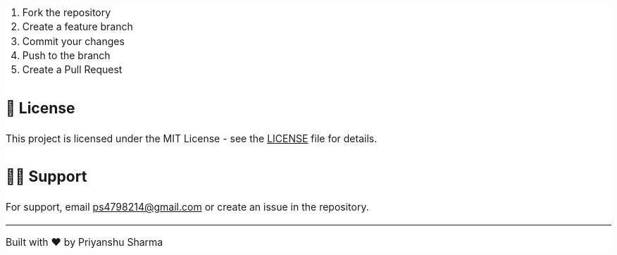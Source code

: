 1. Fork the repository
2. Create a feature branch
3. Commit your changes
4. Push to the branch
5. Create a Pull Request

## 📝 License

This project is licensed under the MIT License - see the [LICENSE](LICENSE) file for details.

## 🙋‍♂️ Support

For support, email ps4798214@gmail.com or create an issue in the repository.

---

Built with ❤️ by Priyanshu Sharma